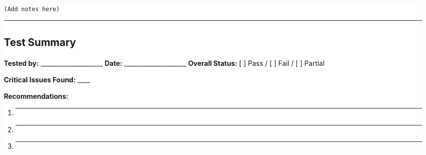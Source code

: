 ```
(Add notes here)
```

---

## Test Summary

**Tested by:** ____________________
**Date:** ____________________
**Overall Status:** [ ] Pass / [ ] Fail / [ ] Partial

**Critical Issues Found:** ____

**Recommendations:**
1. ____________________
2. ____________________
3. ____________________
